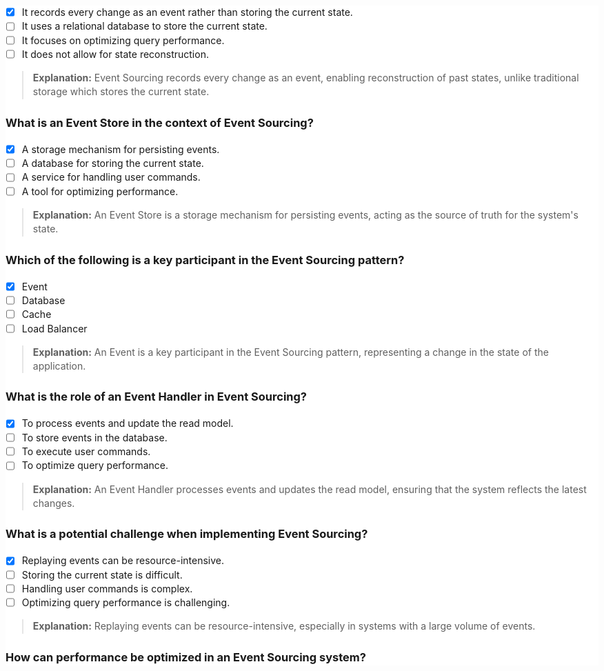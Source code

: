 - [x] It records every change as an event rather than storing the current state.
- [ ] It uses a relational database to store the current state.
- [ ] It focuses on optimizing query performance.
- [ ] It does not allow for state reconstruction.

> **Explanation:** Event Sourcing records every change as an event, enabling reconstruction of past states, unlike traditional storage which stores the current state.

### What is an Event Store in the context of Event Sourcing?

- [x] A storage mechanism for persisting events.
- [ ] A database for storing the current state.
- [ ] A service for handling user commands.
- [ ] A tool for optimizing performance.

> **Explanation:** An Event Store is a storage mechanism for persisting events, acting as the source of truth for the system's state.

### Which of the following is a key participant in the Event Sourcing pattern?

- [x] Event
- [ ] Database
- [ ] Cache
- [ ] Load Balancer

> **Explanation:** An Event is a key participant in the Event Sourcing pattern, representing a change in the state of the application.

### What is the role of an Event Handler in Event Sourcing?

- [x] To process events and update the read model.
- [ ] To store events in the database.
- [ ] To execute user commands.
- [ ] To optimize query performance.

> **Explanation:** An Event Handler processes events and updates the read model, ensuring that the system reflects the latest changes.

### What is a potential challenge when implementing Event Sourcing?

- [x] Replaying events can be resource-intensive.
- [ ] Storing the current state is difficult.
- [ ] Handling user commands is complex.
- [ ] Optimizing query performance is challenging.

> **Explanation:** Replaying events can be resource-intensive, especially in systems with a large volume of events.

### How can performance be optimized in an Event Sourcing system?

